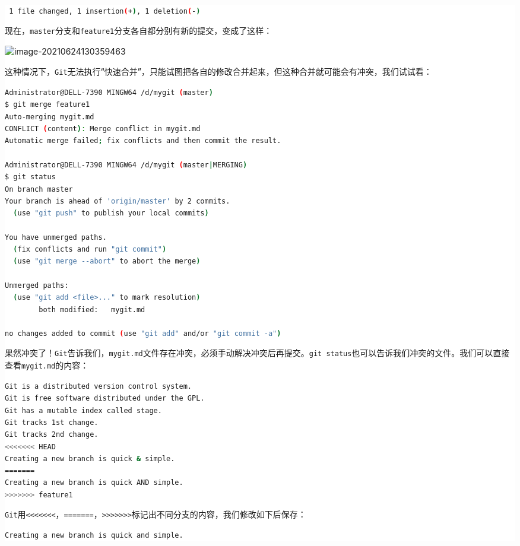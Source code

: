 ```bash
 1 file changed, 1 insertion(+), 1 deletion(-)

```

现在，`master`分支和`feature1`分支各自都分别有新的提交，变成了这样：

![image-20210624130359463](Git简书.assets/image-20210624130359463.png)

这种情况下，`Git`无法执行“快速合并”，只能试图把各自的修改合并起来，但这种合并就可能会有冲突，我们试试看：

```bash
Administrator@DELL-7390 MINGW64 /d/mygit (master)
$ git merge feature1
Auto-merging mygit.md
CONFLICT (content): Merge conflict in mygit.md
Automatic merge failed; fix conflicts and then commit the result.

Administrator@DELL-7390 MINGW64 /d/mygit (master|MERGING)
$ git status
On branch master
Your branch is ahead of 'origin/master' by 2 commits.
  (use "git push" to publish your local commits)

You have unmerged paths.
  (fix conflicts and run "git commit")
  (use "git merge --abort" to abort the merge)

Unmerged paths:
  (use "git add <file>..." to mark resolution)
        both modified:   mygit.md

no changes added to commit (use "git add" and/or "git commit -a")
```

果然冲突了！`Git`告诉我们，`mygit.md`文件存在冲突，必须手动解决冲突后再提交。`git status`也可以告诉我们冲突的文件。我们可以直接查看`mygit.md`的内容：

```bash
Git is a distributed version control system.
Git is free software distributed under the GPL.
Git has a mutable index called stage.
Git tracks 1st change.
Git tracks 2nd change.
<<<<<<< HEAD
Creating a new branch is quick & simple.
=======
Creating a new branch is quick AND simple.
>>>>>>> feature1
```

`Git`用`<<<<<<<`，`=======`，`>>>>>>>`标记出不同分支的内容，我们修改如下后保存：

```
Creating a new branch is quick and simple.
```

